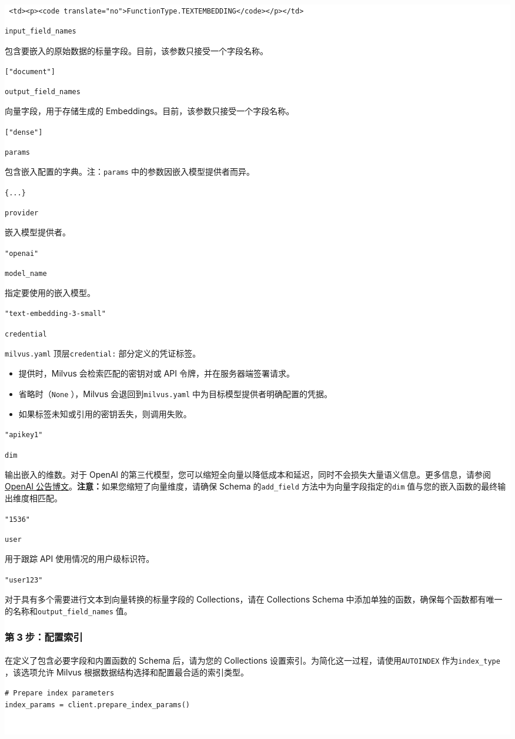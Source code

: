      <td><p><code translate="no">FunctionType.TEXTEMBEDDING</code></p></td>
   </tr>
   <tr>
     <td><p><code translate="no">input_field_names</code></p></td>
     <td><p>包含要嵌入的原始数据的标量字段。目前，该参数只接受一个字段名称。</p></td>
     <td><p><code translate="no">["document"]</code></p></td>
   </tr>
   <tr>
     <td><p><code translate="no">output_field_names</code></p></td>
     <td><p>向量字段，用于存储生成的 Embeddings。目前，该参数只接受一个字段名称。</p></td>
     <td><p><code translate="no">["dense"]</code></p></td>
   </tr>
   <tr>
     <td><p><code translate="no">params</code></p></td>
     <td><p>包含嵌入配置的字典。注：<code translate="no">params</code> 中的参数因嵌入模型提供者而异。</p></td>
     <td><p><code translate="no">{...}</code></p></td>
   </tr>
   <tr>
     <td><p><code translate="no">provider</code></p></td>
     <td><p>嵌入模型提供者。</p></td>
     <td><p><code translate="no">"openai"</code></p></td>
   </tr>
   <tr>
     <td><p><code translate="no">model_name</code></p></td>
     <td><p>指定要使用的嵌入模型。</p></td>
     <td><p><code translate="no">"text-embedding-3-small"</code></p></td>
   </tr>
   <tr>
     <td><p><code translate="no">credential</code></p></td>
     <td><p><code translate="no">milvus.yaml</code> 顶层<code translate="no">credential:</code> 部分定义的凭证标签。 </p>
<ul>
<li><p>提供时，Milvus 会检索匹配的密钥对或 API 令牌，并在服务器端签署请求。</p></li>
<li><p>省略时（<code translate="no">None</code> ），Milvus 会退回到<code translate="no">milvus.yaml</code> 中为目标模型提供者明确配置的凭据。</p></li>
<li><p>如果标签未知或引用的密钥丢失，则调用失败。</p></li>
</ul></td>
     <td><p><code translate="no">"apikey1"</code></p></td>
   </tr>
   <tr>
     <td><p><code translate="no">dim</code></p></td>
     <td><p>输出嵌入的维数。对于 OpenAI 的第三代模型，您可以缩短全向量以降低成本和延迟，同时不会损失大量语义信息。更多信息，请参阅<a href="https://openai.com/blog/new-embedding-models-and-api-updates">OpenAI 公告博文</a>。<strong>注意：</strong>如果您缩短了向量维度，请确保 Schema 的<code translate="no">add_field</code> 方法中为向量字段指定的<code translate="no">dim</code> 值与您的嵌入函数的最终输出维度相匹配。</p></td>
     <td><p><code translate="no">"1536"</code></p></td>
   </tr>
   <tr>
     <td><p><code translate="no">user</code></p></td>
     <td><p>用于跟踪 API 使用情况的用户级标识符。</p></td>
     <td><p><code translate="no">"user123"</code></p></td>
   </tr>
</table>
<div class="alert note">
<p>对于具有多个需要进行文本到向量转换的标量字段的 Collections，请在 Collections Schema 中添加单独的函数，确保每个函数都有唯一的名称和<code translate="no">output_field_names</code> 值。</p>
</div>
<h3 id="Step-3-Configure-index" class="common-anchor-header">第 3 步：配置索引</h3><p>在定义了包含必要字段和内置函数的 Schema 后，请为您的 Collections 设置索引。为简化这一过程，请使用<code translate="no">AUTOINDEX</code> 作为<code translate="no">index_type</code> ，该选项允许 Milvus 根据数据结构选择和配置最合适的索引类型。</p>
<pre><code translate="no" class="language-plaintext"># Prepare index parameters
index_params = client.prepare_index_params()
